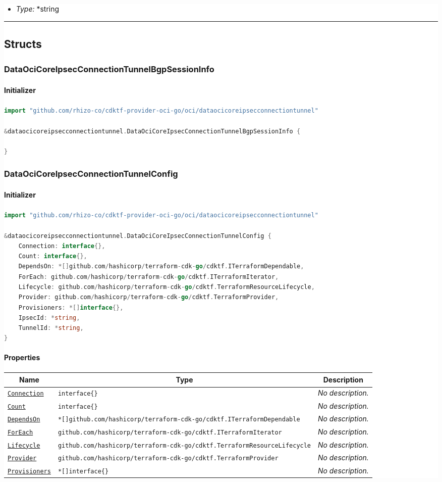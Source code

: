 - *Type:* *string

---

## Structs <a name="Structs" id="Structs"></a>

### DataOciCoreIpsecConnectionTunnelBgpSessionInfo <a name="DataOciCoreIpsecConnectionTunnelBgpSessionInfo" id="rhizo-co-terraform-provider-oci.dataOciCoreIpsecConnectionTunnel.DataOciCoreIpsecConnectionTunnelBgpSessionInfo"></a>

#### Initializer <a name="Initializer" id="rhizo-co-terraform-provider-oci.dataOciCoreIpsecConnectionTunnel.DataOciCoreIpsecConnectionTunnelBgpSessionInfo.Initializer"></a>

```go
import "github.com/rhizo-co/cdktf-provider-oci-go/oci/dataocicoreipsecconnectiontunnel"

&dataocicoreipsecconnectiontunnel.DataOciCoreIpsecConnectionTunnelBgpSessionInfo {

}
```


### DataOciCoreIpsecConnectionTunnelConfig <a name="DataOciCoreIpsecConnectionTunnelConfig" id="rhizo-co-terraform-provider-oci.dataOciCoreIpsecConnectionTunnel.DataOciCoreIpsecConnectionTunnelConfig"></a>

#### Initializer <a name="Initializer" id="rhizo-co-terraform-provider-oci.dataOciCoreIpsecConnectionTunnel.DataOciCoreIpsecConnectionTunnelConfig.Initializer"></a>

```go
import "github.com/rhizo-co/cdktf-provider-oci-go/oci/dataocicoreipsecconnectiontunnel"

&dataocicoreipsecconnectiontunnel.DataOciCoreIpsecConnectionTunnelConfig {
	Connection: interface{},
	Count: interface{},
	DependsOn: *[]github.com/hashicorp/terraform-cdk-go/cdktf.ITerraformDependable,
	ForEach: github.com/hashicorp/terraform-cdk-go/cdktf.ITerraformIterator,
	Lifecycle: github.com/hashicorp/terraform-cdk-go/cdktf.TerraformResourceLifecycle,
	Provider: github.com/hashicorp/terraform-cdk-go/cdktf.TerraformProvider,
	Provisioners: *[]interface{},
	IpsecId: *string,
	TunnelId: *string,
}
```

#### Properties <a name="Properties" id="Properties"></a>

| **Name** | **Type** | **Description** |
| --- | --- | --- |
| <code><a href="#rhizo-co-terraform-provider-oci.dataOciCoreIpsecConnectionTunnel.DataOciCoreIpsecConnectionTunnelConfig.property.connection">Connection</a></code> | <code>interface{}</code> | *No description.* |
| <code><a href="#rhizo-co-terraform-provider-oci.dataOciCoreIpsecConnectionTunnel.DataOciCoreIpsecConnectionTunnelConfig.property.count">Count</a></code> | <code>interface{}</code> | *No description.* |
| <code><a href="#rhizo-co-terraform-provider-oci.dataOciCoreIpsecConnectionTunnel.DataOciCoreIpsecConnectionTunnelConfig.property.dependsOn">DependsOn</a></code> | <code>*[]github.com/hashicorp/terraform-cdk-go/cdktf.ITerraformDependable</code> | *No description.* |
| <code><a href="#rhizo-co-terraform-provider-oci.dataOciCoreIpsecConnectionTunnel.DataOciCoreIpsecConnectionTunnelConfig.property.forEach">ForEach</a></code> | <code>github.com/hashicorp/terraform-cdk-go/cdktf.ITerraformIterator</code> | *No description.* |
| <code><a href="#rhizo-co-terraform-provider-oci.dataOciCoreIpsecConnectionTunnel.DataOciCoreIpsecConnectionTunnelConfig.property.lifecycle">Lifecycle</a></code> | <code>github.com/hashicorp/terraform-cdk-go/cdktf.TerraformResourceLifecycle</code> | *No description.* |
| <code><a href="#rhizo-co-terraform-provider-oci.dataOciCoreIpsecConnectionTunnel.DataOciCoreIpsecConnectionTunnelConfig.property.provider">Provider</a></code> | <code>github.com/hashicorp/terraform-cdk-go/cdktf.TerraformProvider</code> | *No description.* |
| <code><a href="#rhizo-co-terraform-provider-oci.dataOciCoreIpsecConnectionTunnel.DataOciCoreIpsecConnectionTunnelConfig.property.provisioners">Provisioners</a></code> | <code>*[]interface{}</code> | *No description.* |